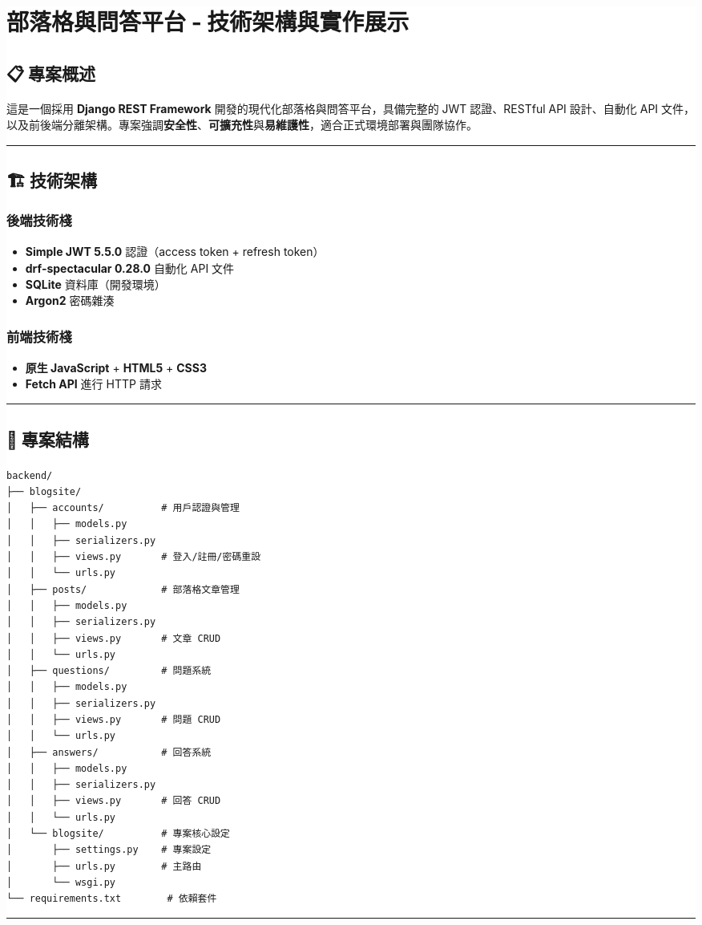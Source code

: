 # 部落格與問答平台 - 技術架構與實作展示

## 📋 專案概述

這是一個採用 **Django REST Framework** 開發的現代化部落格與問答平台，具備完整的 JWT 認證、RESTful API 設計、自動化 API 文件，以及前後端分離架構。專案強調**安全性**、**可擴充性**與**易維護性**，適合正式環境部署與團隊協作。


---

## 🏗️ 技術架構

### 後端技術棧
- **Simple JWT 5.5.0** 認證（access token + refresh token）
- **drf-spectacular 0.28.0** 自動化 API 文件
- **SQLite** 資料庫（開發環境）
- **Argon2** 密碼雜湊

### 前端技術棧
- **原生 JavaScript** + **HTML5** + **CSS3**
- **Fetch API** 進行 HTTP 請求

---

## 📁 專案結構

```
backend/
├── blogsite/
│   ├── accounts/          # 用戶認證與管理
│   │   ├── models.py      
│   │   ├── serializers.py 
│   │   ├── views.py       # 登入/註冊/密碼重設
│   │   └── urls.py        
│   ├── posts/             # 部落格文章管理
│   │   ├── models.py      
│   │   ├── serializers.py 
│   │   ├── views.py       # 文章 CRUD
│   │   └── urls.py        
│   ├── questions/         # 問題系統
│   │   ├── models.py      
│   │   ├── serializers.py 
│   │   ├── views.py       # 問題 CRUD
│   │   └── urls.py        
│   ├── answers/           # 回答系統
│   │   ├── models.py      
│   │   ├── serializers.py 
│   │   ├── views.py       # 回答 CRUD
│   │   └── urls.py        
│   └── blogsite/          # 專案核心設定
│       ├── settings.py    # 專案設定
│       ├── urls.py        # 主路由
│       └── wsgi.py        
└── requirements.txt        # 依賴套件

```

---